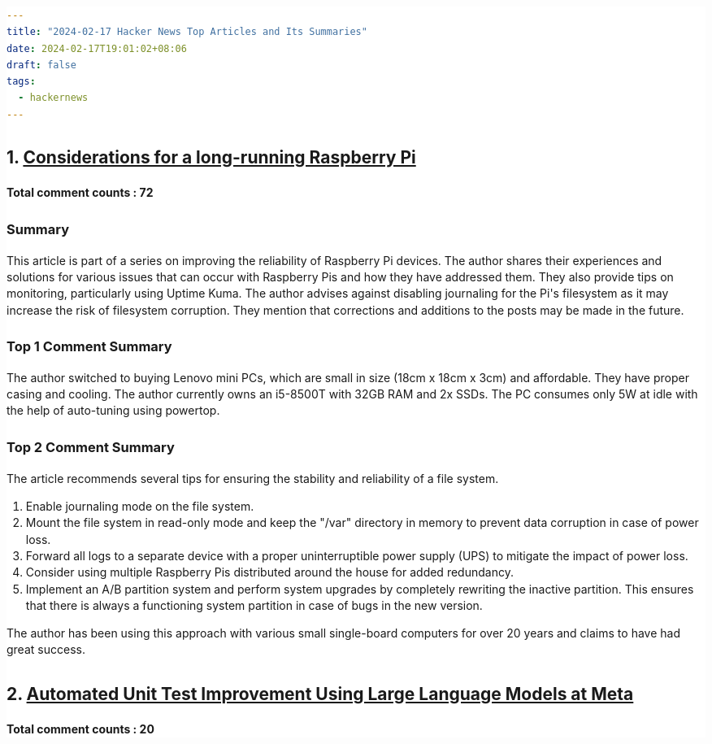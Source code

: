 ```yaml
---
title: "2024-02-17 Hacker News Top Articles and Its Summaries"
date: 2024-02-17T19:01:02+08:06
draft: false
tags:
  - hackernews
---
```


## 1. [Considerations for a long-running Raspberry Pi](https://news.ycombinator.com/item?id=39407631)

**Total comment counts : 72**

### Summary

 This article is part of a series on improving the reliability of Raspberry Pi devices. The author shares their experiences and solutions for various issues that can occur with Raspberry Pis and how they have addressed them. They also provide tips on monitoring, particularly using Uptime Kuma. The author advises against disabling journaling for the Pi's filesystem as it may increase the risk of filesystem corruption. They mention that corrections and additions to the posts may be made in the future.

### Top 1 Comment Summary

 The author switched to buying Lenovo mini PCs, which are small in size (18cm x 18cm x 3cm) and affordable. They have proper casing and cooling. The author currently owns an i5-8500T with 32GB RAM and 2x SSDs. The PC consumes only 5W at idle with the help of auto-tuning using powertop.

### Top 2 Comment Summary

 The article recommends several tips for ensuring the stability and reliability of a file system. 

1. Enable journaling mode on the file system.
2. Mount the file system in read-only mode and keep the "/var" directory in memory to prevent data corruption in case of power loss.
3. Forward all logs to a separate device with a proper uninterruptible power supply (UPS) to mitigate the impact of power loss.
4. Consider using multiple Raspberry Pis distributed around the house for added redundancy.
5. Implement an A/B partition system and perform system upgrades by completely rewriting the inactive partition. This ensures that there is always a functioning system partition in case of bugs in the new version.

The author has been using this approach with various small single-board computers for over 20 years and claims to have had great success.

## 2. [Automated Unit Test Improvement Using Large Language Models at Meta](https://news.ycombinator.com/item?id=39405996)

**Total comment counts : 20**
